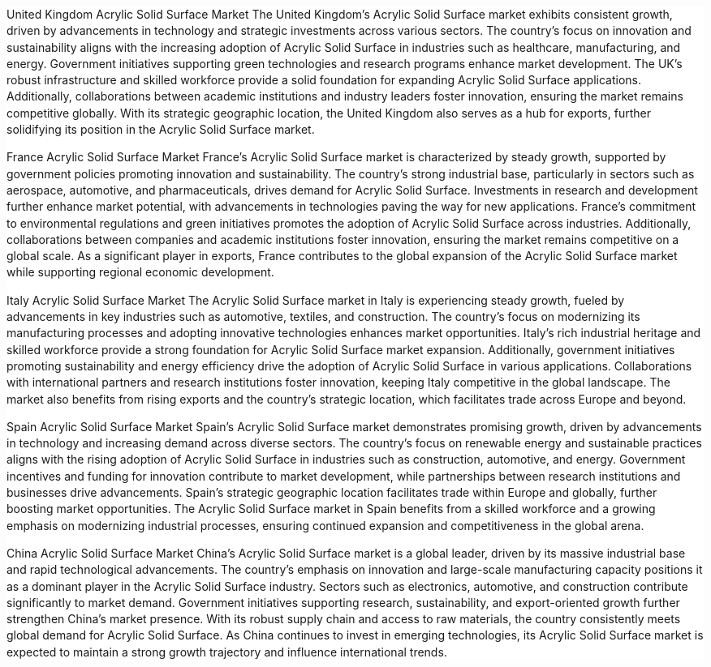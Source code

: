 United Kingdom Acrylic Solid Surface Market
The United Kingdom’s Acrylic Solid Surface market exhibits consistent growth, driven by advancements in technology and strategic investments across various sectors. The country’s focus on innovation and sustainability aligns with the increasing adoption of Acrylic Solid Surface in industries such as healthcare, manufacturing, and energy. Government initiatives supporting green technologies and research programs enhance market development. The UK’s robust infrastructure and skilled workforce provide a solid foundation for expanding Acrylic Solid Surface applications. Additionally, collaborations between academic institutions and industry leaders foster innovation, ensuring the market remains competitive globally. With its strategic geographic location, the United Kingdom also serves as a hub for exports, further solidifying its position in the Acrylic Solid Surface market.

France Acrylic Solid Surface Market
France’s Acrylic Solid Surface market is characterized by steady growth, supported by government policies promoting innovation and sustainability. The country’s strong industrial base, particularly in sectors such as aerospace, automotive, and pharmaceuticals, drives demand for Acrylic Solid Surface. Investments in research and development further enhance market potential, with advancements in technologies paving the way for new applications. France’s commitment to environmental regulations and green initiatives promotes the adoption of Acrylic Solid Surface across industries. Additionally, collaborations between companies and academic institutions foster innovation, ensuring the market remains competitive on a global scale. As a significant player in exports, France contributes to the global expansion of the Acrylic Solid Surface market while supporting regional economic development.

Italy Acrylic Solid Surface Market
The Acrylic Solid Surface market in Italy is experiencing steady growth, fueled by advancements in key industries such as automotive, textiles, and construction. The country’s focus on modernizing its manufacturing processes and adopting innovative technologies enhances market opportunities. Italy’s rich industrial heritage and skilled workforce provide a strong foundation for Acrylic Solid Surface market expansion. Additionally, government initiatives promoting sustainability and energy efficiency drive the adoption of Acrylic Solid Surface in various applications. Collaborations with international partners and research institutions foster innovation, keeping Italy competitive in the global landscape. The market also benefits from rising exports and the country’s strategic location, which facilitates trade across Europe and beyond.

Spain Acrylic Solid Surface Market
Spain’s Acrylic Solid Surface market demonstrates promising growth, driven by advancements in technology and increasing demand across diverse sectors. The country’s focus on renewable energy and sustainable practices aligns with the rising adoption of Acrylic Solid Surface in industries such as construction, automotive, and energy. Government incentives and funding for innovation contribute to market development, while partnerships between research institutions and businesses drive advancements. Spain’s strategic geographic location facilitates trade within Europe and globally, further boosting market opportunities. The Acrylic Solid Surface market in Spain benefits from a skilled workforce and a growing emphasis on modernizing industrial processes, ensuring continued expansion and competitiveness in the global arena.

China Acrylic Solid Surface Market
China’s Acrylic Solid Surface market is a global leader, driven by its massive industrial base and rapid technological advancements. The country’s emphasis on innovation and large-scale manufacturing capacity positions it as a dominant player in the Acrylic Solid Surface industry. Sectors such as electronics, automotive, and construction contribute significantly to market demand. Government initiatives supporting research, sustainability, and export-oriented growth further strengthen China’s market presence. With its robust supply chain and access to raw materials, the country consistently meets global demand for Acrylic Solid Surface. As China continues to invest in emerging technologies, its Acrylic Solid Surface market is expected to maintain a strong growth trajectory and influence international trends.
